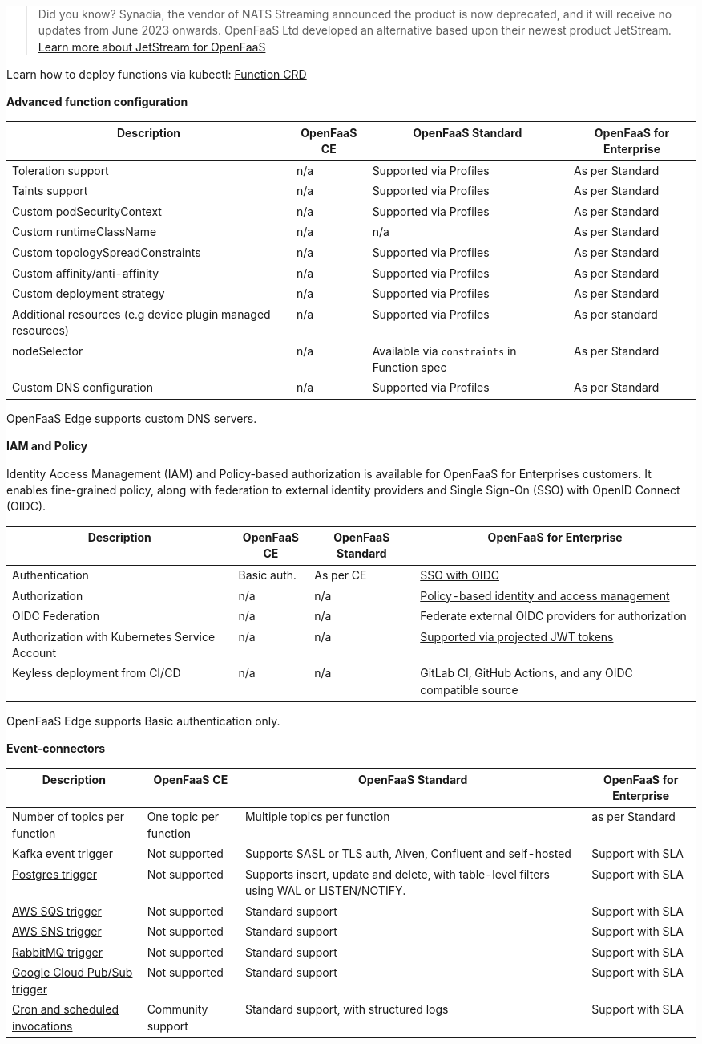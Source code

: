 > Did you know? Synadia, the vendor of NATS Streaming announced the product is now deprecated, and it will receive no updates from June 2023 onwards. OpenFaaS Ltd developed an alternative based upon their newest product JetStream. [Learn more about JetStream for OpenFaaS](https://docs.openfaas.com/openfaas-pro/jetstream/)

Learn how to deploy functions via kubectl: [Function CRD](/openfaas-pro/function-crd)

**Advanced function configuration**

| Description           | OpenFaaS CE       | OpenFaaS Standard           | OpenFaaS for Enterprise             |
| ----------------------| ------------------|------------------------|---------------------------------|
| Toleration support    | n/a               | Supported via Profiles | As per Standard |
| Taints support        | n/a               | Supported via Profiles | As per Standard |
| Custom podSecurityContext    | n/a        | Supported via Profiles | As per Standard |
| Custom runtimeClassName    | n/a        | n/a | As per Standard |
| Custom topologySpreadConstraints    | n/a        | Supported via Profiles | As per Standard |
| Custom affinity/anti-affinity    | n/a        | Supported via Profiles | As per Standard |
| Custom deployment strategy | n/a | Supported via Profiles | As per Standard |
| Additional resources (e.g device plugin managed resources) | n/a | Supported via Profiles | As per standard |
| nodeSelector | n/a | Available via `constraints` in Function spec | As per Standard |
| Custom DNS configuration | n/a | Supported via Profiles | As per Standard |

OpenFaaS Edge supports custom DNS servers.

**IAM and Policy**

Identity Access Management (IAM) and Policy-based authorization is available for OpenFaaS for Enterprises customers. It enables fine-grained policy, along with federation to external identity providers and Single Sign-On (SSO) with OpenID Connect (OIDC). 

| Description           | OpenFaaS CE       | OpenFaaS Standard           | OpenFaaS for Enterprise             |
| ----------------------| ------------------|------------------------|---------------------------------|
| Authentication        | Basic auth.       | As per CE              | [SSO with OIDC](https://docs.openfaas.com/openfaas-pro/sso/overview/)           |
| Authorization         | n/a               | n/a                    | [Policy-based identity and access management](https://docs.openfaas.com/openfaas-pro/iam/overview/) |
| OIDC Federation       | n/a               | n/a                    | Federate external OIDC providers for authorization |
| Authorization with Kubernetes Service Account | n/a | n/a | [Supported via projected JWT tokens](https://www.openfaas.com/blog/kubernetes-tokens-openfaas-api/) |
| Keyless deployment from CI/CD | n/a | n/a | GitLab CI, GitHub Actions, and any OIDC compatible source |

OpenFaaS Edge supports Basic authentication only.

**Event-connectors**

| Description           | OpenFaaS CE       | OpenFaaS Standard           | OpenFaaS for Enterprise             |
| ----------------------| ------------------|------------------------|---------------------------------|
| Number of topics per function   | One topic per function | Multiple topics per function | as per Standard |
| [Kafka event trigger](/openfaas-pro/kafka-events) | Not supported | Supports SASL or TLS auth, Aiven, Confluent and self-hosted | Support with SLA |
| [Postgres trigger](/openfaas-pro/postgres-events) | Not supported | Supports insert, update and delete, with table-level filters using WAL or LISTEN/NOTIFY. | Support with SLA |
| [AWS SQS trigger](/openfaas-pro/sqs-events) | Not supported | Standard support | Support with SLA |
| [AWS SNS trigger](/openfaas-pro/sns-events) | Not supported | Standard support | Support with SLA |
| [RabbitMQ trigger](/openfaas-pro/rabbitmq-events) | Not supported | Standard support | Support with SLA |
| [Google Cloud Pub/Sub trigger](/openfaas-pro/pubsub-events) | Not supported | Standard support | Support with SLA |
| [Cron and scheduled invocations](/reference/cron) | Community support | Standard support, with structured logs | Support with SLA |

